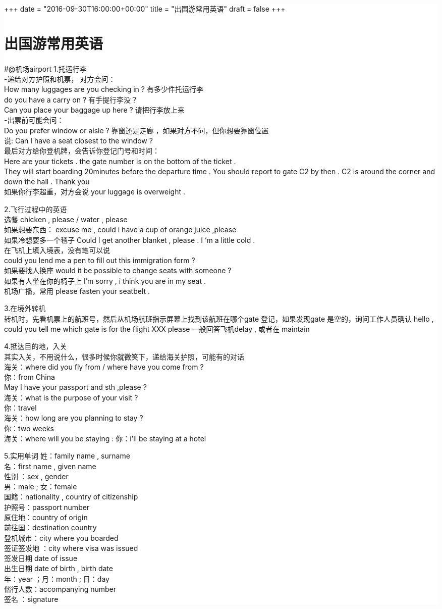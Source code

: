 +++
date = "2016-09-30T16:00:00+00:00"
title = "出国游常用英语"
draft = false
+++
# 出国游常用英语
#@机场airport 
1.托运行李  
-递给对方护照和机票， 对方会问：   
How many luggages are you checking in ?  有多少件托运行李   
do you have a carry on ?  有手提行李没？   
Can you place your baggage up here ? 请把行李放上来   
-出票前可能会问：  
Do you prefer window or aisle ? 靠窗还是走廊 ，如果对方不问，但你想要靠窗位置  
说:  Can I have a seat closest to the window ?  
最后对方给你登机牌，会告诉你登记门号和时间：  
Here are your tickets . the gate number is on the bottom of the ticket .  
They will start boarding 20minutes before the departure time . You should report to gate C2 by then . C2 is around the corner and down the hall . Thank you   
如果你行李超重，对方会说 your luggage is overweight .  
  
2.飞行过程中的英语  
选餐
chicken , please  / water , please   
如果想要东西： excuse me , could i have a cup of orange juice ,please   
如果冷想要多一个毯子 Could I get another blanket , please . I ‘m a  little cold .  
在飞机上填入境表，没有笔可以说  
could you lend me a pen to fill out this immigration form ?  
如果要找人换座 would it be possible to change seats with someone  ?  
如果有人坐在你的椅子上 I’m sorry , i think you are in my seat .   
机场广播，常用 please fasten your seatbelt .    

3.在境外转机  
转机时，先看机票上的航班号，然后从机场航班指示屏幕上找到该航班在哪个gate 登记，如果发现gate 是空的，询问工作人员确认 hello , could you tell me which gate is for the flight XXX please  一般回答飞机delay , 或者在 maintain   

4.抵达目的地，入关  
其实入关，不用说什么，很多时候你就微笑下，递给海关护照，可能有的对话  
海关：where did you fly from / where have you come from ?  
你：from China   
May I have your passport and sth ,please ?  
海关：what is the purpose of your visit ?  
你：travel   
海关：how long are you planning to stay ?  
你：two weeks    
海关：where will you be staying : 
你：i’ll be staying at a hotel   

5.实用单词 
姓：family name , surname   
名：first name , given name   
性别 ：sex , gender  
男：male ; 女：female   
国籍：nationality , country of citizenship   
护照号：passport number   
原住地：country of origin  
前往国：destination country   
登机城市：city where you boarded   
签证签发地 ：city where visa was issued   
签发日期 date of issue    
出生日期 date of birth , birth date   
年：year ；月：month ; 日：day   
偕行人数：accompanying number   
签名 ：signature   